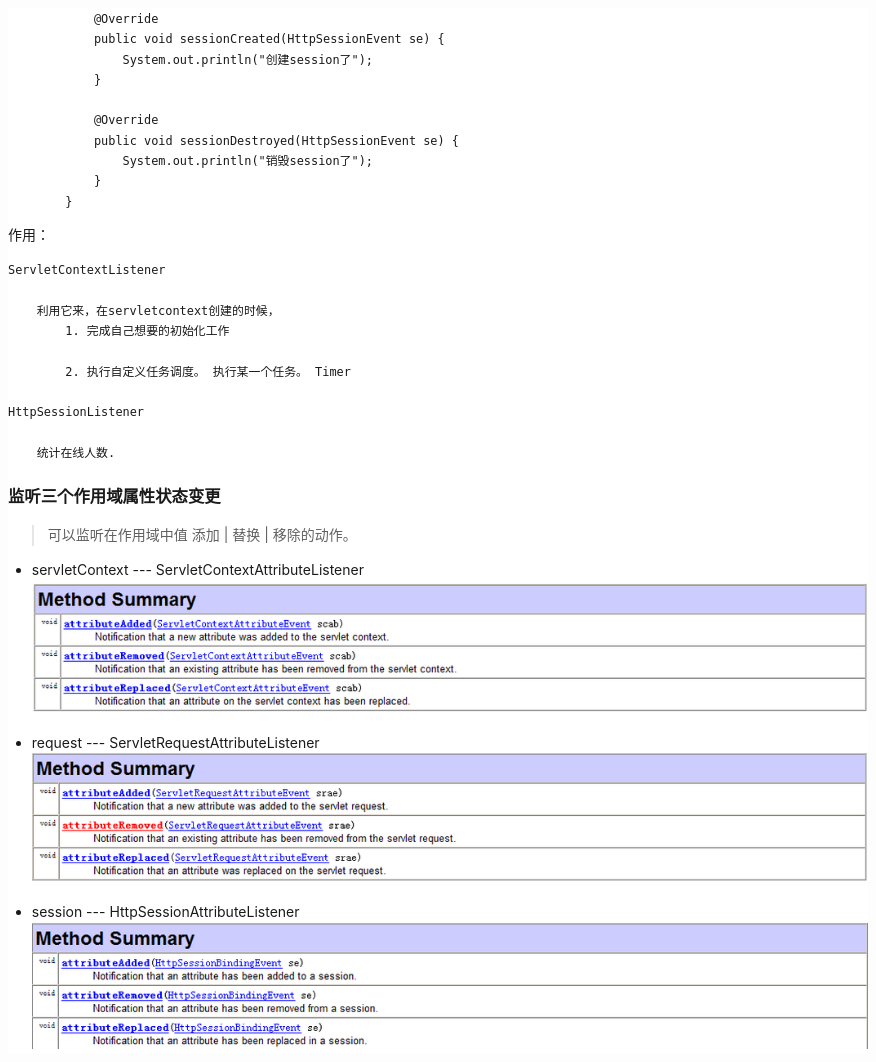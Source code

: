 				@Override
				public void sessionCreated(HttpSessionEvent se) {
					System.out.println("创建session了");
				}
			
				@Override
				public void sessionDestroyed(HttpSessionEvent se) {
					System.out.println("销毁session了");
				}
			}

作用：
	
	ServletContextListener

		利用它来，在servletcontext创建的时候， 
			1. 完成自己想要的初始化工作

			2. 执行自定义任务调度。 执行某一个任务。 Timer  

	HttpSessionListener

		统计在线人数.


### 监听三个作用域属性状态变更


> 可以监听在作用域中值 添加  | 替换  | 移除的动作。 

* servletContext --- ServletContextAttributeListener
![icon](img/img03.png)

* request --- ServletRequestAttributeListener
![icon](img/img04.png)

* session --- HttpSessionAttributeListener
![icon](img/img02.png)
